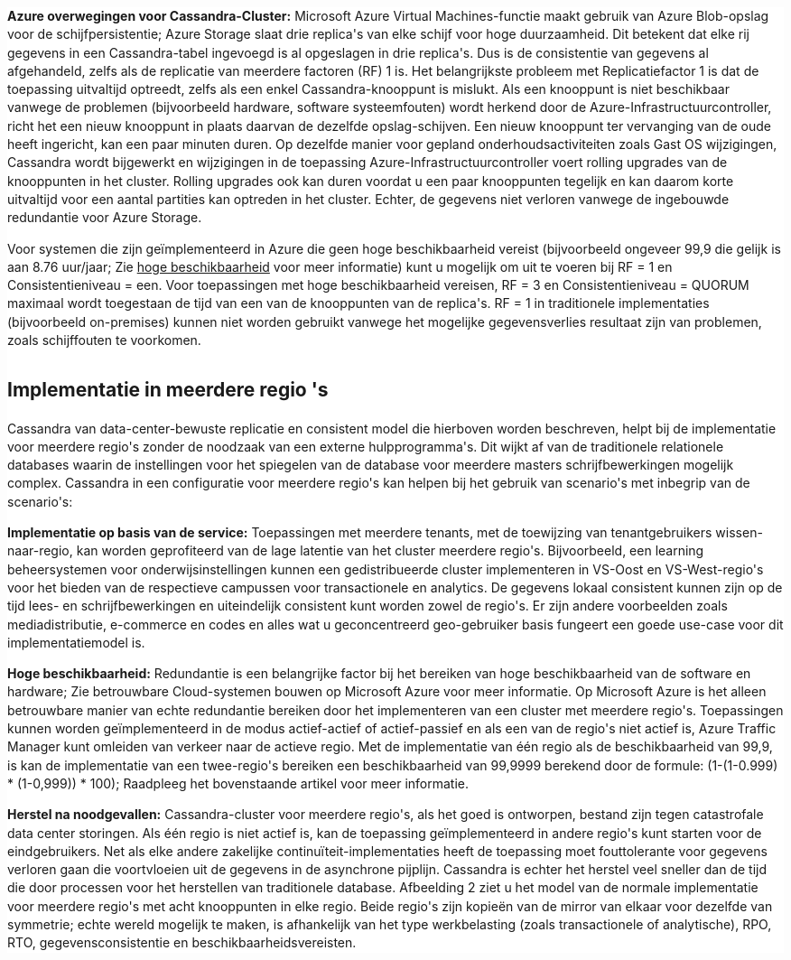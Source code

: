 **Azure overwegingen voor Cassandra-Cluster:** Microsoft Azure Virtual Machines-functie maakt gebruik van Azure Blob-opslag voor de schijfpersistentie; Azure Storage slaat drie replica's van elke schijf voor hoge duurzaamheid. Dit betekent dat elke rij gegevens in een Cassandra-tabel ingevoegd is al opgeslagen in drie replica's. Dus is de consistentie van gegevens al afgehandeld, zelfs als de replicatie van meerdere factoren (RF) 1 is. Het belangrijkste probleem met Replicatiefactor 1 is dat de toepassing uitvaltijd optreedt, zelfs als een enkel Cassandra-knooppunt is mislukt. Als een knooppunt is niet beschikbaar vanwege de problemen (bijvoorbeeld hardware, software systeemfouten) wordt herkend door de Azure-Infrastructuurcontroller, richt het een nieuw knooppunt in plaats daarvan de dezelfde opslag-schijven. Een nieuw knooppunt ter vervanging van de oude heeft ingericht, kan een paar minuten duren. Op dezelfde manier voor gepland onderhoudsactiviteiten zoals Gast OS wijzigingen, Cassandra wordt bijgewerkt en wijzigingen in de toepassing Azure-Infrastructuurcontroller voert rolling upgrades van de knooppunten in het cluster. Rolling upgrades ook kan duren voordat u een paar knooppunten tegelijk en kan daarom korte uitvaltijd voor een aantal partities kan optreden in het cluster. Echter, de gegevens niet verloren vanwege de ingebouwde redundantie voor Azure Storage.

Voor systemen die zijn geïmplementeerd in Azure die geen hoge beschikbaarheid vereist (bijvoorbeeld ongeveer 99,9 die gelijk is aan 8.76 uur/jaar; Zie [hoge beschikbaarheid](http://en.wikipedia.org/wiki/High_availability) voor meer informatie) kunt u mogelijk om uit te voeren bij RF = 1 en Consistentieniveau = een. Voor toepassingen met hoge beschikbaarheid vereisen, RF = 3 en Consistentieniveau = QUORUM maximaal wordt toegestaan de tijd van een van de knooppunten van de replica's. RF = 1 in traditionele implementaties (bijvoorbeeld on-premises) kunnen niet worden gebruikt vanwege het mogelijke gegevensverlies resultaat zijn van problemen, zoals schijffouten te voorkomen.

## <a name="multi-region-deployment"></a>Implementatie in meerdere regio 's
Cassandra van data-center-bewuste replicatie en consistent model die hierboven worden beschreven, helpt bij de implementatie voor meerdere regio's zonder de noodzaak van een externe hulpprogramma's. Dit wijkt af van de traditionele relationele databases waarin de instellingen voor het spiegelen van de database voor meerdere masters schrijfbewerkingen mogelijk complex. Cassandra in een configuratie voor meerdere regio's kan helpen bij het gebruik van scenario's met inbegrip van de scenario's:

**Implementatie op basis van de service:** Toepassingen met meerdere tenants, met de toewijzing van tenantgebruikers wissen-naar-regio, kan worden geprofiteerd van de lage latentie van het cluster meerdere regio's. Bijvoorbeeld, een learning beheersystemen voor onderwijsinstellingen kunnen een gedistribueerde cluster implementeren in VS-Oost en VS-West-regio's voor het bieden van de respectieve campussen voor transactionele en analytics. De gegevens lokaal consistent kunnen zijn op de tijd lees- en schrijfbewerkingen en uiteindelijk consistent kunt worden zowel de regio's. Er zijn andere voorbeelden zoals mediadistributie, e-commerce en codes en alles wat u geconcentreerd geo-gebruiker basis fungeert een goede use-case voor dit implementatiemodel is.

**Hoge beschikbaarheid:** Redundantie is een belangrijke factor bij het bereiken van hoge beschikbaarheid van de software en hardware; Zie betrouwbare Cloud-systemen bouwen op Microsoft Azure voor meer informatie. Op Microsoft Azure is het alleen betrouwbare manier van echte redundantie bereiken door het implementeren van een cluster met meerdere regio's. Toepassingen kunnen worden geïmplementeerd in de modus actief-actief of actief-passief en als een van de regio's niet actief is, Azure Traffic Manager kunt omleiden van verkeer naar de actieve regio. Met de implementatie van één regio als de beschikbaarheid van 99,9, is kan de implementatie van een twee-regio's bereiken een beschikbaarheid van 99,9999 berekend door de formule: (1-(1-0.999) * (1-0,999)) * 100); Raadpleeg het bovenstaande artikel voor meer informatie.

**Herstel na noodgevallen:** Cassandra-cluster voor meerdere regio's, als het goed is ontworpen, bestand zijn tegen catastrofale data center storingen. Als één regio is niet actief is, kan de toepassing geïmplementeerd in andere regio's kunt starten voor de eindgebruikers. Net als elke andere zakelijke continuïteit-implementaties heeft de toepassing moet fouttolerante voor gegevens verloren gaan die voortvloeien uit de gegevens in de asynchrone pijplijn. Cassandra is echter het herstel veel sneller dan de tijd die door processen voor het herstellen van traditionele database. Afbeelding 2 ziet u het model van de normale implementatie voor meerdere regio's met acht knooppunten in elke regio. Beide regio's zijn kopieën van de mirror van elkaar voor dezelfde van symmetrie; echte wereld mogelijk te maken, is afhankelijk van het type werkbelasting (zoals transactionele of analytische), RPO, RTO, gegevensconsistentie en beschikbaarheidsvereisten.
